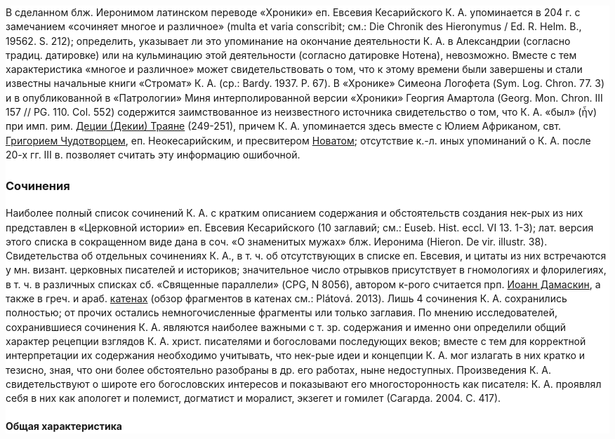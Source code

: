 В сделанном блж. Иеронимом латинском переводе «Хроники» еп. Евсевия Кесарийского К. А. упоминается в 204 г. с замечанием «сочиняет многое и различное» (multa et varia conscribit; см.: Die Chronik des Hieronymus / Ed. R. Helm. B., 19562. S. 212); определить, указывает ли это упоминание на окончание деятельности К. А. в Александрии (согласно традиц. датировке) или на кульминацию этой деятельности (согласно датировке Нотена), невозможно. Вместе с тем характеристика «многое и различное» может свидетельствовать о том, что к этому времени были завершены и стали известны начальные книги «Стромат» К. А. (ср.: Bardy. 1937. P. 67). В «Хронике» Симеона Логофета (Sym. Log. Chron. 77. 3) и в опубликованной в «Патрологии» Миня интерполированной версии «Хроники» Георгия Амартола (Georg. Mon. Chron. III 157 // PG. 110. Col. 552) содержится заимствованное из неизвестного источника свидетельство о том, что К. А. «был» (ἦν) при имп. рим. [Деции (Декии) Траяне](<https://pravenc.ru/text/Деции (Декии) Траяне.html>) (249-251), причем К. А. упоминается здесь вместе с Юлием Африканом, свт. [Григорием Чудотворцем](<https://pravenc.ru/text/ГРИГОРИЙ ЧУДОТВОРЕЦ.html>), еп. Неокесарийским, и пресвитером [Новатом](https://pravenc.ru/text/Новатом.html); отсутствие к.-л. иных упоминаний о К. А. после 20-х гг. III в. позволяет считать эту информацию ошибочной.

### Сочинения

Наиболее полный список сочинений К. А. с кратким описанием содержания и обстоятельств создания нек-рых из них представлен в «Церковной истории» еп. Евсевия Кесарийского (10 заглавий; см.: Euseb. Hist. eccl. VI 13. 1-3); лат. версия этого списка в сокращенном виде дана в соч. «О знаменитых мужах» блж. Иеронима (Hieron. De vir. illustr. 38). Свидетельства об отдельных сочинениях К. А., в т. ч. об отсутствующих в списке еп. Евсевия, и цитаты из них встречаются у мн. визант. церковных писателей и историков; значительное число отрывков присутствует в гномологиях и флорилегиях, в т. ч. в различных списках сб. «Священные параллели» (CPG, N 8056), автором к-рого считается прп. [Иоанн Дамаскин](<https://pravenc.ru/text/Иоанн Дамаскин.html>), а также в греч. и араб. [катенах](https://pravenc.ru/text/катены.html) (обзор фрагментов в катенах см.: Plátová. 2013). Лишь 4 сочинения К. А. сохранились полностью; от прочих остались немногочисленные фрагменты или только заглавия. По мнению исследователей, сохранившиеся сочинения К. А. являются наиболее важными с т. зр. содержания и именно они определили общий характер рецепции взглядов К. А. христ. писателями и богословами последующих веков; вместе с тем для корректной интерпретации их содержания необходимо учитывать, что нек-рые идеи и концепции К. А. мог излагать в них кратко и тезисно, зная, что они более обстоятельно разобраны в др. его работах, ныне недоступных. Произведения К. А. свидетельствуют о широте его богословских интересов и показывают его многосторонность как писателя: К. А. проявлял себя в них как апологет и полемист, догматист и моралист, экзегет и гомилет (Сагарда. 2004. С. 417).

#### Общая характеристика

